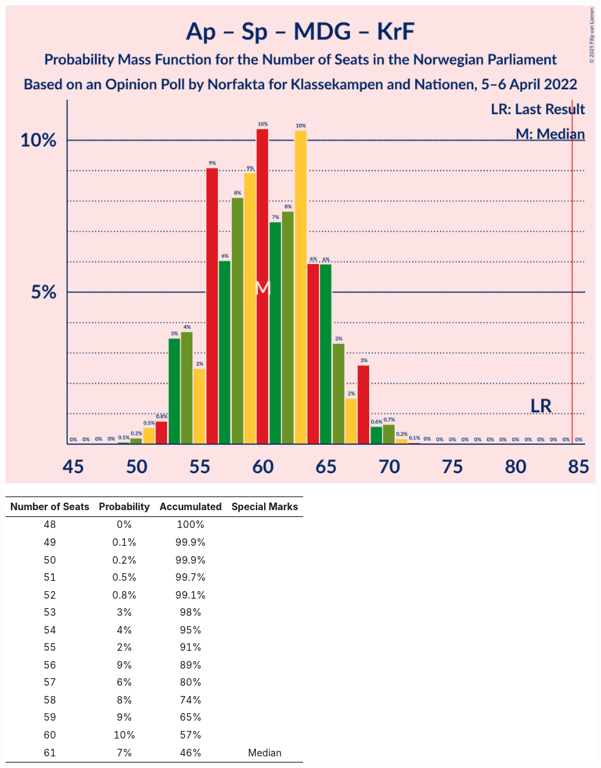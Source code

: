 ![Graph with seats probability mass function not yet produced](2022-04-06-Norfakta-coalitions-seats-pmf-ap–sp–mdg–krf.png "Seats Probability Mass Function")

| Number of Seats | Probability | Accumulated | Special Marks |
|:---------------:|:-----------:|:-----------:|:-------------:|
| 48 | 0% | 100% |  |
| 49 | 0.1% | 99.9% |  |
| 50 | 0.2% | 99.9% |  |
| 51 | 0.5% | 99.7% |  |
| 52 | 0.8% | 99.1% |  |
| 53 | 3% | 98% |  |
| 54 | 4% | 95% |  |
| 55 | 2% | 91% |  |
| 56 | 9% | 89% |  |
| 57 | 6% | 80% |  |
| 58 | 8% | 74% |  |
| 59 | 9% | 65% |  |
| 60 | 10% | 57% |  |
| 61 | 7% | 46% | Median |